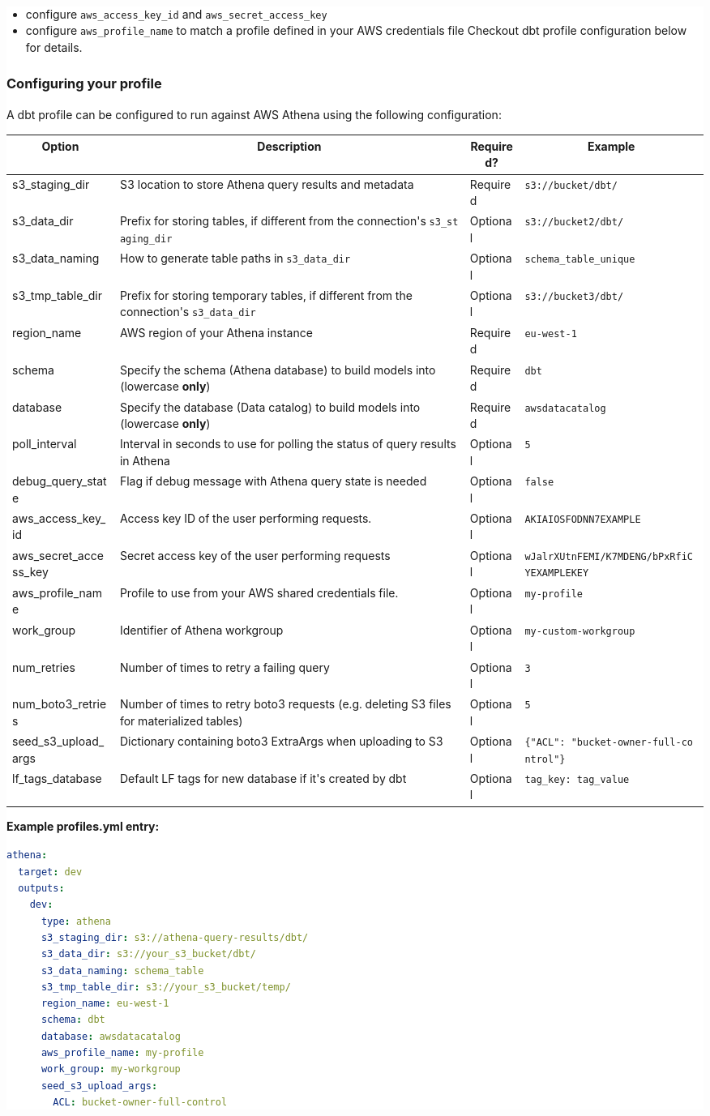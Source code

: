 - configure `aws_access_key_id` and `aws_secret_access_key`
- configure `aws_profile_name` to match a profile defined in your AWS credentials file
  Checkout dbt profile configuration below for details.

### Configuring your profile

A dbt profile can be configured to run against AWS Athena using the following configuration:

| Option                | Description                                                                              | Required? | Example                                    |
| --------------------- | ---------------------------------------------------------------------------------------- | --------- | ------------------------------------------ |
| s3_staging_dir        | S3 location to store Athena query results and metadata                                   | Required  | `s3://bucket/dbt/`                         |
| s3_data_dir           | Prefix for storing tables, if different from the connection's `s3_staging_dir`           | Optional  | `s3://bucket2/dbt/`                        |
| s3_data_naming        | How to generate table paths in `s3_data_dir`                                             | Optional  | `schema_table_unique`                      |
| s3_tmp_table_dir      | Prefix for storing temporary tables, if different from the connection's `s3_data_dir`    | Optional  | `s3://bucket3/dbt/`                        |
| region_name           | AWS region of your Athena instance                                                       | Required  | `eu-west-1`                                |
| schema                | Specify the schema (Athena database) to build models into (lowercase **only**)           | Required  | `dbt`                                      |
| database              | Specify the database (Data catalog) to build models into (lowercase **only**)            | Required  | `awsdatacatalog`                           |
| poll_interval         | Interval in seconds to use for polling the status of query results in Athena             | Optional  | `5`                                        |
| debug_query_state     | Flag if debug message with Athena query state is needed                                  | Optional  | `false`                                    |
| aws_access_key_id     | Access key ID of the user performing requests.                                           | Optional  | `AKIAIOSFODNN7EXAMPLE`                     |
| aws_secret_access_key | Secret access key of the user performing requests                                        | Optional  | `wJalrXUtnFEMI/K7MDENG/bPxRfiCYEXAMPLEKEY` |
| aws_profile_name      | Profile to use from your AWS shared credentials file.                                    | Optional  | `my-profile`                               |
| work_group            | Identifier of Athena workgroup                                                           | Optional  | `my-custom-workgroup`                      |
| num_retries           | Number of times to retry a failing query                                                 | Optional  | `3`                                        |
| num_boto3_retries     | Number of times to retry boto3 requests (e.g. deleting S3 files for materialized tables) | Optional  | `5`                                        |
| seed_s3_upload_args   | Dictionary containing boto3 ExtraArgs when uploading to S3                               | Optional  | `{"ACL": "bucket-owner-full-control"}`     |
| lf_tags_database      | Default LF tags for new database if it's created by dbt                                  | Optional  | `tag_key: tag_value`                       |

**Example profiles.yml entry:**

```yaml
athena:
  target: dev
  outputs:
    dev:
      type: athena
      s3_staging_dir: s3://athena-query-results/dbt/
      s3_data_dir: s3://your_s3_bucket/dbt/
      s3_data_naming: schema_table
      s3_tmp_table_dir: s3://your_s3_bucket/temp/
      region_name: eu-west-1
      schema: dbt
      database: awsdatacatalog
      aws_profile_name: my-profile
      work_group: my-workgroup
      seed_s3_upload_args:
        ACL: bucket-owner-full-control
```
